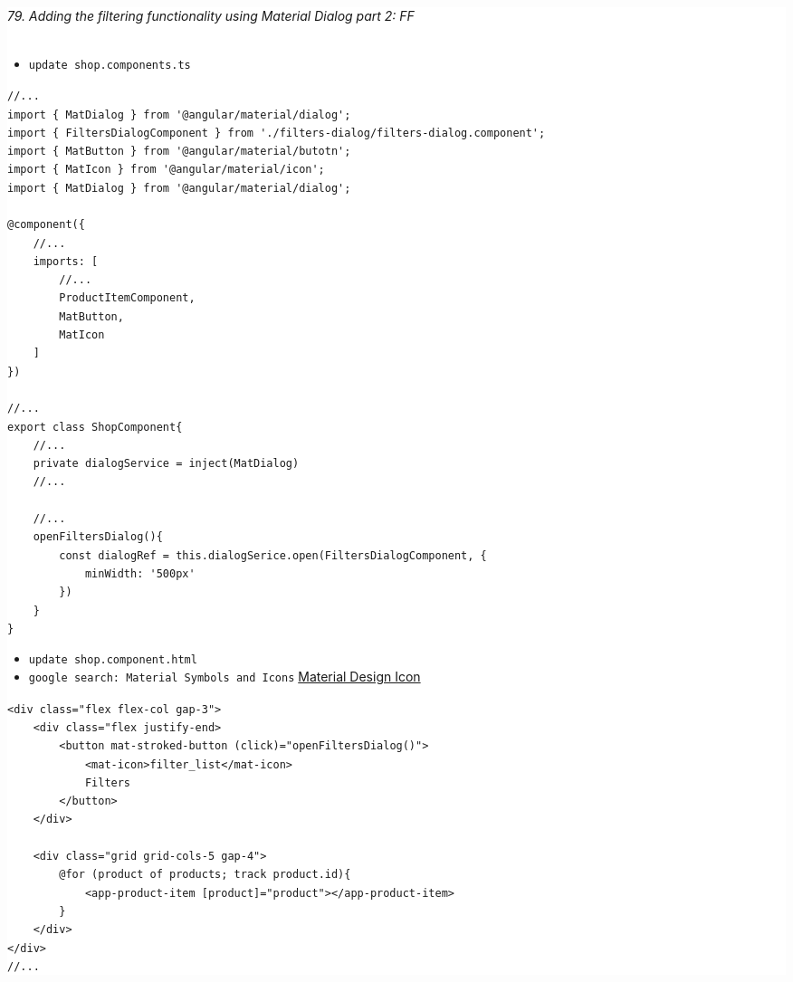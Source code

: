 ###### 79. Adding the filtering functionality using Material Dialog part 2: FF

-  `update shop.components.ts`

```
//...
import { MatDialog } from '@angular/material/dialog';
import { FiltersDialogComponent } from './filters-dialog/filters-dialog.component';
import { MatButton } from '@angular/material/butotn';
import { MatIcon } from '@angular/material/icon';
import { MatDialog } from '@angular/material/dialog';

@component({
    //...
    imports: [
        //...
        ProductItemComponent,
        MatButton,
        MatIcon
    ]
})

//...
export class ShopComponent{
    //...
    private dialogService = inject(MatDialog)
    //...

    //...
    openFiltersDialog(){
        const dialogRef = this.dialogSerice.open(FiltersDialogComponent, {
            minWidth: '500px'
        })
    }
}
```

-  `update shop.component.html`
-  `google search: Material Symbols and Icons`
   [Material Design Icon](https://fonts.google.com/icons)

```
<div class="flex flex-col gap-3">
    <div class="flex justify-end>
        <button mat-stroked-button (click)="openFiltersDialog()">
            <mat-icon>filter_list</mat-icon>
            Filters
        </button>
    </div>

    <div class="grid grid-cols-5 gap-4">
        @for (product of products; track product.id){
            <app-product-item [product]="product"></app-product-item>
        }
    </div>
</div>
//...
```

